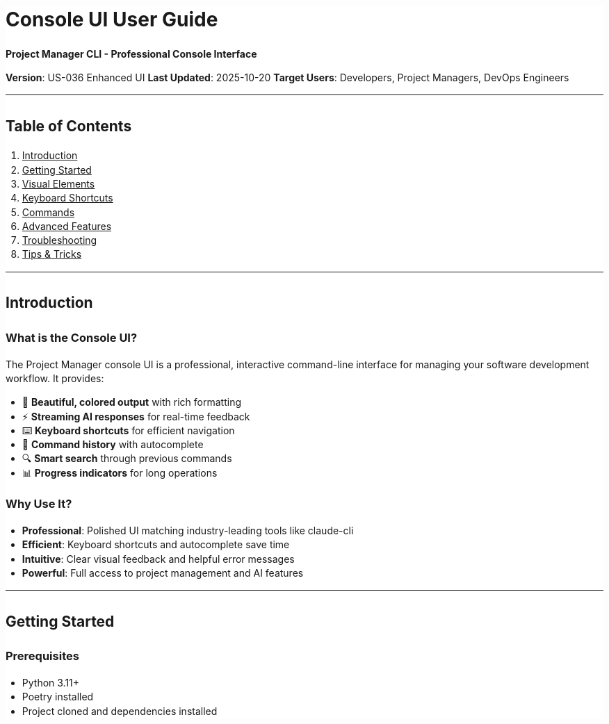 # Console UI User Guide

**Project Manager CLI - Professional Console Interface**

**Version**: US-036 Enhanced UI
**Last Updated**: 2025-10-20
**Target Users**: Developers, Project Managers, DevOps Engineers

---

## Table of Contents

1. [Introduction](#introduction)
2. [Getting Started](#getting-started)
3. [Visual Elements](#visual-elements)
4. [Keyboard Shortcuts](#keyboard-shortcuts)
5. [Commands](#commands)
6. [Advanced Features](#advanced-features)
7. [Troubleshooting](#troubleshooting)
8. [Tips & Tricks](#tips--tricks)

---

## Introduction

### What is the Console UI?

The Project Manager console UI is a professional, interactive command-line interface for managing your software development workflow. It provides:

- 🎨 **Beautiful, colored output** with rich formatting
- ⚡ **Streaming AI responses** for real-time feedback
- ⌨️ **Keyboard shortcuts** for efficient navigation
- 📝 **Command history** with autocomplete
- 🔍 **Smart search** through previous commands
- 📊 **Progress indicators** for long operations

### Why Use It?

- **Professional**: Polished UI matching industry-leading tools like claude-cli
- **Efficient**: Keyboard shortcuts and autocomplete save time
- **Intuitive**: Clear visual feedback and helpful error messages
- **Powerful**: Full access to project management and AI features

---

## Getting Started

### Prerequisites

- Python 3.11+
- Poetry installed
- Project cloned and dependencies installed
